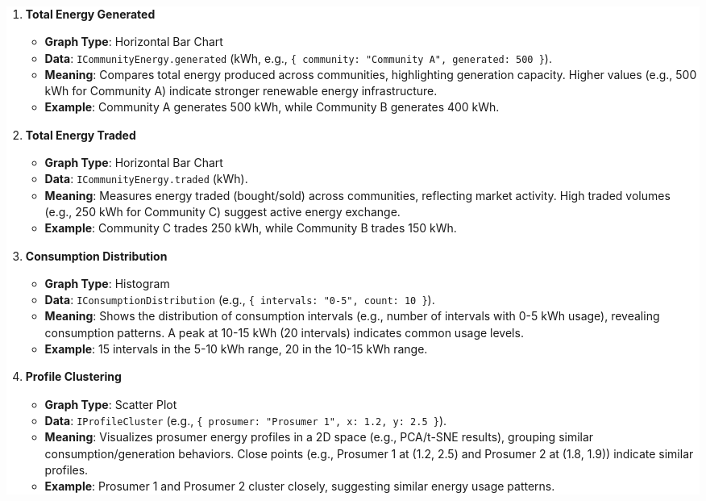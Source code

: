 1. **Total Energy Generated**
   - **Graph Type**: Horizontal Bar Chart
   - **Data**: `ICommunityEnergy.generated` (kWh, e.g., `{ community: "Community A", generated: 500 }`).
   - **Meaning**: Compares total energy produced across communities, highlighting generation capacity. Higher values (e.g., 500 kWh for Community A) indicate stronger renewable energy infrastructure.
   - **Example**: Community A generates 500 kWh, while Community B generates 400 kWh.

2. **Total Energy Traded**
   - **Graph Type**: Horizontal Bar Chart
   - **Data**: `ICommunityEnergy.traded` (kWh).
   - **Meaning**: Measures energy traded (bought/sold) across communities, reflecting market activity. High traded volumes (e.g., 250 kWh for Community C) suggest active energy exchange.
   - **Example**: Community C trades 250 kWh, while Community B trades 150 kWh.

3. **Consumption Distribution**
   - **Graph Type**: Histogram
   - **Data**: `IConsumptionDistribution` (e.g., `{ intervals: "0-5", count: 10 }`).
   - **Meaning**: Shows the distribution of consumption intervals (e.g., number of intervals with 0-5 kWh usage), revealing consumption patterns. A peak at 10-15 kWh (20 intervals) indicates common usage levels.
   - **Example**: 15 intervals in the 5-10 kWh range, 20 in the 10-15 kWh range.

4. **Profile Clustering**
   - **Graph Type**: Scatter Plot
   - **Data**: `IProfileCluster` (e.g., `{ prosumer: "Prosumer 1", x: 1.2, y: 2.5 }`).
   - **Meaning**: Visualizes prosumer energy profiles in a 2D space (e.g., PCA/t-SNE results), grouping similar consumption/generation behaviors. Close points (e.g., Prosumer 1 at (1.2, 2.5) and Prosumer 2 at (1.8, 1.9)) indicate similar profiles.
   - **Example**: Prosumer 1 and Prosumer 2 cluster closely, suggesting similar energy usage patterns.

